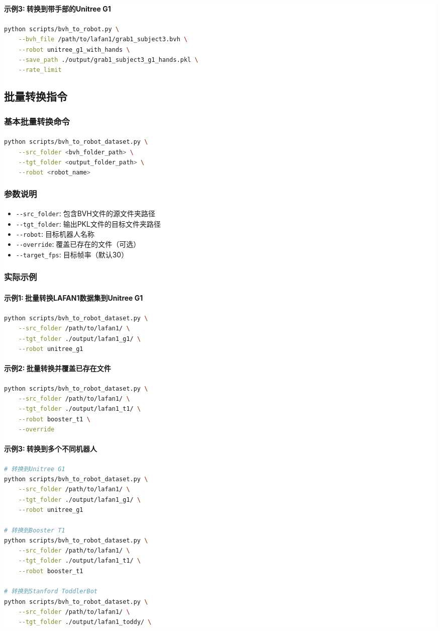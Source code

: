 #### 示例3: 转换到带手部的Unitree G1
```bash
python scripts/bvh_to_robot.py \
    --bvh_file /path/to/lafan1/grab1_subject3.bvh \
    --robot unitree_g1_with_hands \
    --save_path ./output/grab1_subject3_g1_hands.pkl \
    --rate_limit
```

## 批量转换指令

### 基本批量转换命令

```bash
python scripts/bvh_to_robot_dataset.py \
    --src_folder <bvh_folder_path> \
    --tgt_folder <output_folder_path> \
    --robot <robot_name>
```

### 参数说明

- `--src_folder`: 包含BVH文件的源文件夹路径
- `--tgt_folder`: 输出PKL文件的目标文件夹路径
- `--robot`: 目标机器人名称
- `--override`: 覆盖已存在的文件（可选）
- `--target_fps`: 目标帧率（默认30）

### 实际示例

#### 示例1: 批量转换LAFAN1数据集到Unitree G1
```bash
python scripts/bvh_to_robot_dataset.py \
    --src_folder /path/to/lafan1/ \
    --tgt_folder ./output/lafan1_g1/ \
    --robot unitree_g1
```

#### 示例2: 批量转换并覆盖已存在文件
```bash
python scripts/bvh_to_robot_dataset.py \
    --src_folder /path/to/lafan1/ \
    --tgt_folder ./output/lafan1_t1/ \
    --robot booster_t1 \
    --override
```

#### 示例3: 转换到多个不同机器人
```bash
# 转换到Unitree G1
python scripts/bvh_to_robot_dataset.py \
    --src_folder /path/to/lafan1/ \
    --tgt_folder ./output/lafan1_g1/ \
    --robot unitree_g1

# 转换到Booster T1
python scripts/bvh_to_robot_dataset.py \
    --src_folder /path/to/lafan1/ \
    --tgt_folder ./output/lafan1_t1/ \
    --robot booster_t1

# 转换到Stanford ToddlerBot
python scripts/bvh_to_robot_dataset.py \
    --src_folder /path/to/lafan1/ \
    --tgt_folder ./output/lafan1_toddy/ \
```